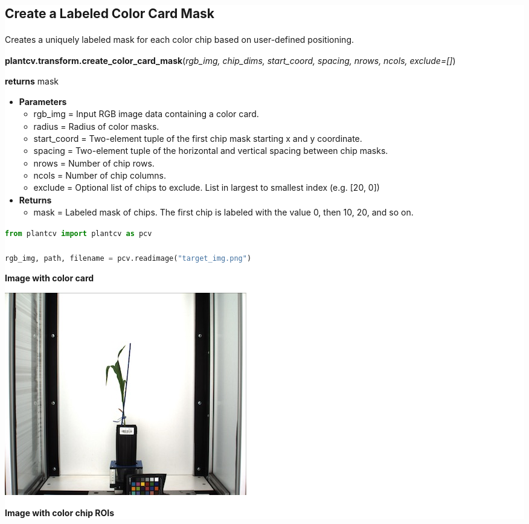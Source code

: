 ## Create a Labeled Color Card Mask

Creates a uniquely labeled mask for each color chip based on user-defined positioning.

**plantcv.transform.create_color_card_mask**(*rgb_img, chip_dims, start_coord, spacing, nrows, ncols, exclude=[]*)

**returns** mask

- **Parameters**
    - rgb_img        = Input RGB image data containing a color card.
    - radius         = Radius of color masks.
    - start_coord    = Two-element tuple of the first chip mask starting x and y coordinate.
    - spacing        = Two-element tuple of the horizontal and vertical spacing between chip masks.
    - nrows          = Number of chip rows.
    - ncols          = Number of chip columns.
    - exclude        = Optional list of chips to exclude. List in largest to smallest index (e.g. [20, 0])
- **Returns**
    - mask           = Labeled mask of chips. The first chip is labeled with the value 0, then 10, 20, and so on.
    
```python
from plantcv import plantcv as pcv

rgb_img, path, filename = pcv.readimage("target_img.png")
```

**Image with color card**

![Screenshot](img/documentation_images/correct_color_imgs/target_img_plant_resize.jpg)

**Image with color chip ROIs**
